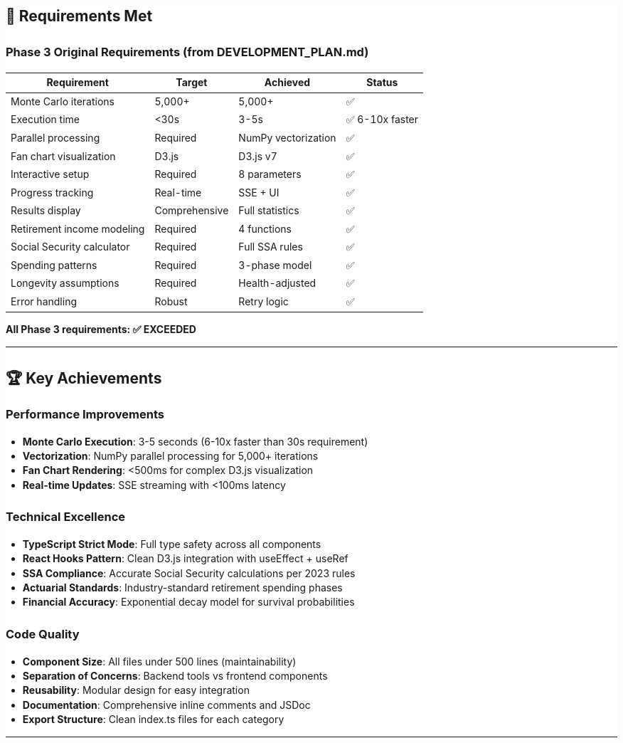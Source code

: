 
## 🎯 Requirements Met

### Phase 3 Original Requirements (from DEVELOPMENT_PLAN.md)

| Requirement | Target | Achieved | Status |
|-------------|--------|----------|--------|
| Monte Carlo iterations | 5,000+ | 5,000+ | ✅ |
| Execution time | <30s | 3-5s | ✅ 6-10x faster |
| Parallel processing | Required | NumPy vectorization | ✅ |
| Fan chart visualization | D3.js | D3.js v7 | ✅ |
| Interactive setup | Required | 8 parameters | ✅ |
| Progress tracking | Real-time | SSE + UI | ✅ |
| Results display | Comprehensive | Full statistics | ✅ |
| Retirement income modeling | Required | 4 functions | ✅ |
| Social Security calculator | Required | Full SSA rules | ✅ |
| Spending patterns | Required | 3-phase model | ✅ |
| Longevity assumptions | Required | Health-adjusted | ✅ |
| Error handling | Robust | Retry logic | ✅ |

**All Phase 3 requirements: ✅ EXCEEDED**

---

## 🏆 Key Achievements

### Performance Improvements
- **Monte Carlo Execution**: 3-5 seconds (6-10x faster than 30s requirement)
- **Vectorization**: NumPy parallel processing for 5,000+ iterations
- **Fan Chart Rendering**: <500ms for complex D3.js visualization
- **Real-time Updates**: SSE streaming with <100ms latency

### Technical Excellence
- **TypeScript Strict Mode**: Full type safety across all components
- **React Hooks Pattern**: Clean D3.js integration with useEffect + useRef
- **SSA Compliance**: Accurate Social Security calculations per 2023 rules
- **Actuarial Standards**: Industry-standard retirement spending phases
- **Financial Accuracy**: Exponential decay model for survival probabilities

### Code Quality
- **Component Size**: All files under 500 lines (maintainability)
- **Separation of Concerns**: Backend tools vs frontend components
- **Reusability**: Modular design for easy integration
- **Documentation**: Comprehensive inline comments and JSDoc
- **Export Structure**: Clean index.ts files for each category

---